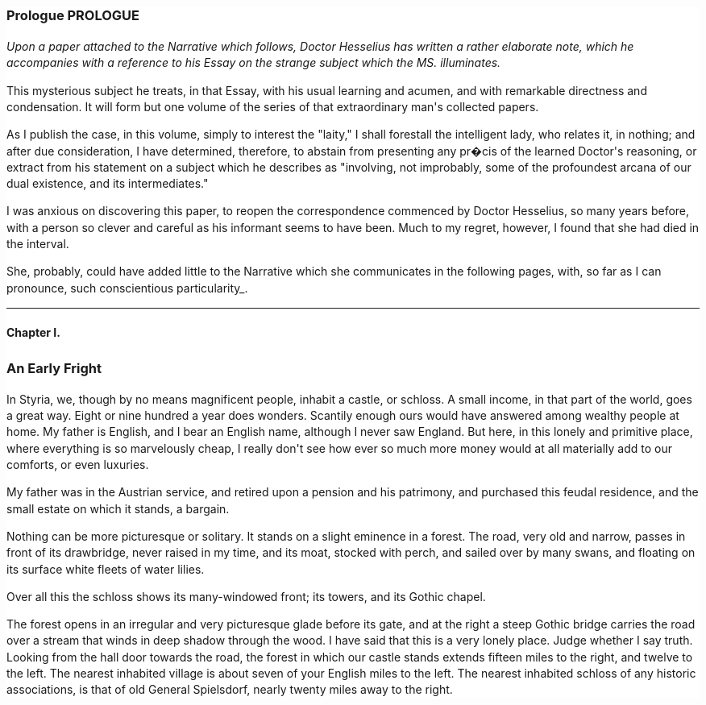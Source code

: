   





### Prologue PROLOGUE

_Upon a paper attached to the Narrative which follows, Doctor Hesselius has written a rather elaborate note, which he accompanies with a reference to his Essay on the strange subject which the MS. illuminates._  
  
This mysterious subject he treats, in that Essay, with his usual learning and acumen, and with remarkable directness and condensation. It will form but one volume of the series of that extraordinary man's collected papers.  
  
As I publish the case, in this volume, simply to interest the "laity," I shall forestall the intelligent lady, who relates it, in nothing; and after due consideration, I have determined, therefore, to abstain from presenting any pr�cis of the learned Doctor's reasoning, or extract from his statement on a subject which he describes as "involving, not improbably, some of the profoundest arcana of our dual existence, and its intermediates."  
  
I was anxious on discovering this paper, to reopen the correspondence commenced by Doctor Hesselius, so many years before, with a person so clever and careful as his informant seems to have been. Much to my regret, however, I found that she had died in the interval.  
  
She, probably, could have added little to the Narrative which she communicates in the following pages, with, so far as I can pronounce, such conscientious particularity_.


---

#### Chapter I.


### An Early Fright

In Styria, we, though by no means magnificent people, inhabit a castle, or schloss. A small income, in that part of the world, goes a great way. Eight or nine hundred a year does wonders. Scantily enough ours would have answered among wealthy people at home. My father is English, and I bear an English name, although I never saw England. But here, in this lonely and primitive place, where everything is so marvelously cheap, I really don't see how ever so much more money would at all materially add to our comforts, or even luxuries.

My father was in the Austrian service, and retired upon a pension and his patrimony, and purchased this feudal residence, and the small estate on which it stands, a bargain.

Nothing can be more picturesque or solitary. It stands on a slight eminence in a forest. The road, very old and narrow, passes in front of its drawbridge, never raised in my time, and its moat, stocked with perch, and sailed over by many swans, and floating on its surface white fleets of water lilies.

Over all this the schloss shows its many-windowed front; its towers, and its Gothic chapel.

The forest opens in an irregular and very picturesque glade before its gate, and at the right a steep Gothic bridge carries the road over a stream that winds in deep shadow through the wood. I have said that this is a very lonely place. Judge whether I say truth. Looking from the hall door towards the road, the forest in which our castle stands extends fifteen miles to the right, and twelve to the left. The nearest inhabited village is about seven of your English miles to the left. The nearest inhabited schloss of any historic associations, is that of old General Spielsdorf, nearly twenty miles away to the right.
